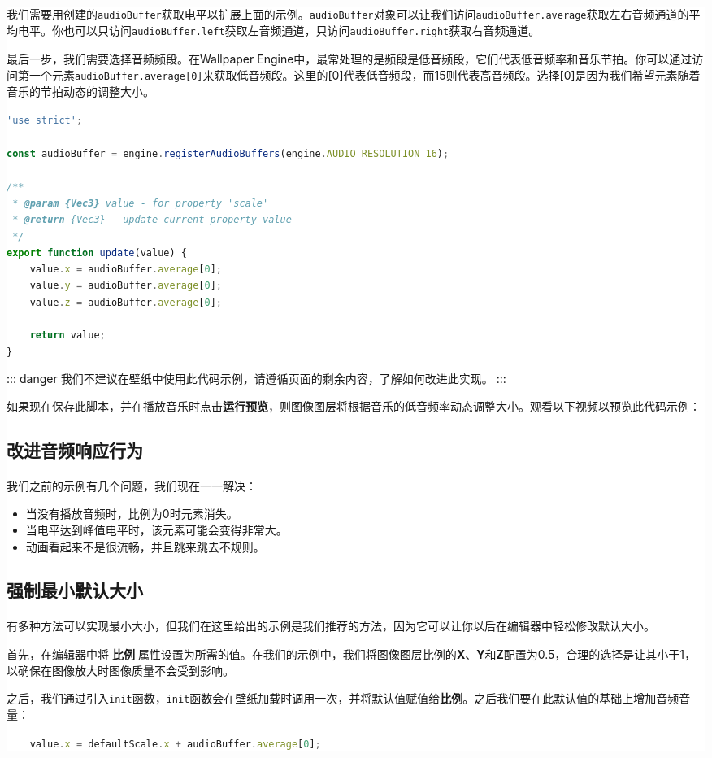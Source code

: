 我们需要用创建的`audioBuffer`获取电平以扩展上面的示例。`audioBuffer`对象可以让我们访问`audioBuffer.average`获取左右音频通道的平均电平。你也可以只访问`audioBuffer.left`获取左音频通道，只访问`audioBuffer.right`获取右音频通道。

最后一步，我们需要选择音频频段。在Wallpaper Engine中，最常处理的是频段是低音频段，它们代表低音频率和音乐节拍。你可以通过访问第一个元素`audioBuffer.average[0]`来获取低音频段。这里的[0]代表低音频段，而15则代表高音频段。选择[0]是因为我们希望元素随着音乐的节拍动态的调整大小。

```js
'use strict';

const audioBuffer = engine.registerAudioBuffers(engine.AUDIO_RESOLUTION_16);

/**
 * @param {Vec3} value - for property 'scale'
 * @return {Vec3} - update current property value
 */
export function update(value) {
	value.x = audioBuffer.average[0];
	value.y = audioBuffer.average[0];
	value.z = audioBuffer.average[0];

	return value;
}
```

::: danger
我们不建议在壁纸中使用此代码示例，请遵循页面的剩余内容，了解如何改进此实现。
:::


如果现在保存此脚本，并在播放音乐时点击**运行预览**，则图像图层将根据音乐的低音频率动态调整大小。观看以下视频以预览此代码示例：

<video width="100%" controls >
  <source :src="$withBase('/videos/scenescript_basic_audio.mp4')" type="video/mp4">
  Your browser does not support the video tag.
</video>

## 改进音频响应行为

我们之前的示例有几个问题，我们现在一一解决：

* 当没有播放音频时，比例为0时元素消失。
* 当电平达到峰值电平时，该元素可能会变得非常大。
* 动画看起来不是很流畅，并且跳来跳去不规则。

## 强制最小默认大小

有多种方法可以实现最小大小，但我们在这里给出的示例是我们推荐的方法，因为它可以让你以后在编辑器中轻松修改默认大小。

首先，在编辑器中将 **比例** 属性设置为所需的值。在我们的示例中，我们将图像图层比例的**X**、**Y**和**Z**配置为0.5，合理的选择是让其小于1，以确保在图像放大时图像质量不会受到影响。

之后，我们通过引入`init`函数，`init`函数会在壁纸加载时调用一次，并将默认值赋值给**比例**。之后我们要在此默认值的基础上增加音频音量：

```js
	value.x = defaultScale.x + audioBuffer.average[0];
```

